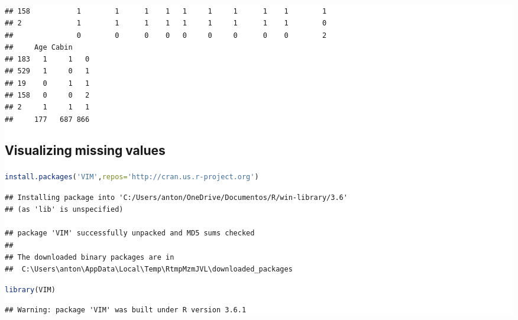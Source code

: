     ## 158           1        1      1    1   1     1     1      1    1        1
    ## 2             1        1      1    1   1     1     1      1    1        0
    ##               0        0      0    0   0     0     0      0    0        2
    ##     Age Cabin    
    ## 183   1     1   0
    ## 529   1     0   1
    ## 19    0     1   1
    ## 158   0     0   2
    ## 2     1     1   1
    ##     177   687 866

Visualizing missing values
--------------------------

``` r
install.packages('VIM',repos='http://cran.us.r-project.org')
```

    ## Installing package into 'C:/Users/anton/OneDrive/Documentos/R/win-library/3.6'
    ## (as 'lib' is unspecified)

    ## package 'VIM' successfully unpacked and MD5 sums checked
    ## 
    ## The downloaded binary packages are in
    ##  C:\Users\anton\AppData\Local\Temp\RtmpMzmJVL\downloaded_packages

``` r
library(VIM)
```

    ## Warning: package 'VIM' was built under R version 3.6.1
